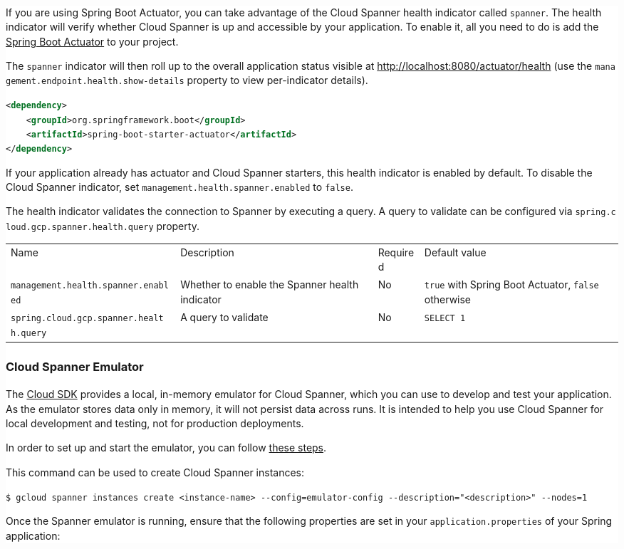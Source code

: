 If you are using Spring Boot Actuator, you can take advantage of the
Cloud Spanner health indicator called `spanner`. The health indicator
will verify whether Cloud Spanner is up and accessible by your
application. To enable it, all you need to do is add the [Spring Boot
Actuator](https://docs.spring.io/spring-boot/docs/current/reference/htmlsingle/#production-ready)
to your project.

The `spanner` indicator will then roll up to the overall application
status visible at <http://localhost:8080/actuator/health> (use the
`management.endpoint.health.show-details` property to view per-indicator
details).

``` xml
<dependency>
    <groupId>org.springframework.boot</groupId>
    <artifactId>spring-boot-starter-actuator</artifactId>
</dependency>
```

<div class="note">

If your application already has actuator and Cloud Spanner starters,
this health indicator is enabled by default. To disable the Cloud
Spanner indicator, set `management.health.spanner.enabled` to `false`.

</div>

The health indicator validates the connection to Spanner by executing a
query. A query to validate can be configured via
`spring.cloud.gcp.spanner.health.query` property.

|                                         |                                                |          |                                                     |
| --------------------------------------- | ---------------------------------------------- | -------- | --------------------------------------------------- |
| Name                                    | Description                                    | Required | Default value                                       |
| `management.health.spanner.enabled`     | Whether to enable the Spanner health indicator | No       | `true` with Spring Boot Actuator, `false` otherwise |
| `spring.cloud.gcp.spanner.health.query` | A query to validate                            | No       | `SELECT 1`                                          |

### Cloud Spanner Emulator

The [Cloud SDK](https://cloud.google.com/sdk) provides a local,
in-memory emulator for Cloud Spanner, which you can use to develop and
test your application. As the emulator stores data only in memory, it
will not persist data across runs. It is intended to help you use Cloud
Spanner for local development and testing, not for production
deployments.

In order to set up and start the emulator, you can follow [these
steps](https://cloud.google.com/spanner/docs/emulator).

This command can be used to create Cloud Spanner instances:

    $ gcloud spanner instances create <instance-name> --config=emulator-config --description="<description>" --nodes=1

Once the Spanner emulator is running, ensure that the following
properties are set in your `application.properties` of your Spring
application:
